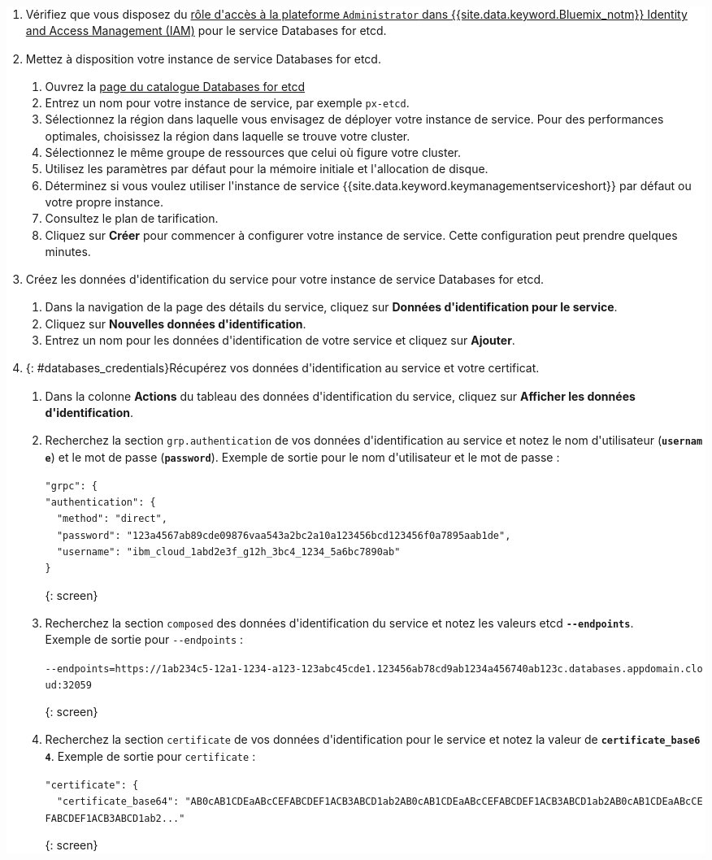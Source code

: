 1. Vérifiez que vous disposez du [rôle d'accès à la plateforme `Administrator` dans {{site.data.keyword.Bluemix_notm}} Identity and Access Management (IAM)](/docs/iam?topic=iam-iammanidaccser#iammanidaccser)  pour le service Databases for etcd.  

2. Mettez à disposition votre instance de service Databases for etcd.
   1. Ouvrez la [page du catalogue Databases for etcd](https://cloud.ibm.com/catalog/services/databases-for-etcd)
   2. Entrez un nom pour votre instance de service, par exemple `px-etcd`.
   3. Sélectionnez la région dans laquelle vous envisagez de déployer votre instance de service. Pour des performances optimales, choisissez la région dans laquelle se trouve votre cluster.
   4. Sélectionnez le même groupe de ressources que celui où figure votre cluster.
   5. Utilisez les paramètres par défaut pour la mémoire initiale et l'allocation de disque.
   6. Déterminez si vous voulez utiliser l'instance de service {{site.data.keyword.keymanagementserviceshort}} par défaut ou votre propre instance.
   5. Consultez le plan de tarification.
   6. Cliquez sur **Créer** pour commencer à configurer votre instance de service. Cette configuration peut prendre quelques minutes.
3. Créez les données d'identification du service pour votre instance de service Databases for etcd.
   1. Dans la navigation de la page des détails du service, cliquez sur **Données d'identification pour le service**.
   2. Cliquez sur **Nouvelles données d'identification**.
   3. Entrez un nom pour les données d'identification de votre service et cliquez sur **Ajouter**.
4. {: #databases_credentials}Récupérez vos données d'identification au service et votre certificat.
   1. Dans la colonne **Actions** du tableau des données d'identification du service, cliquez sur **Afficher les données d'identification**.
   2. Recherchez la section `grp.authentication` de vos données d'identification au service et notez le nom d'utilisateur (**`username`**) et le mot de passe (**`password`**).
      Exemple de sortie pour le nom d'utilisateur et le mot de passe :
      ```
      "grpc": {
      "authentication": {
        "method": "direct",
        "password": "123a4567ab89cde09876vaa543a2bc2a10a123456bcd123456f0a7895aab1de",
        "username": "ibm_cloud_1abd2e3f_g12h_3bc4_1234_5a6bc7890ab"
      }
      ```
      {: screen}
   3. Recherchez la section `composed` des données d'identification du service et notez les valeurs etcd **`--endpoints`**.  
      Exemple de sortie pour `--endpoints` :
      ```
      --endpoints=https://1ab234c5-12a1-1234-a123-123abc45cde1.123456ab78cd9ab1234a456740ab123c.databases.appdomain.cloud:32059
      ```
      {: screen}

   4. Recherchez la section `certificate` de vos données d'identification pour le service et notez la valeur de **`certificate_base64`**.
      Exemple de sortie pour `certificate` :
      ```
      "certificate": {
        "certificate_base64": "AB0cAB1CDEaABcCEFABCDEF1ACB3ABCD1ab2AB0cAB1CDEaABcCEFABCDEF1ACB3ABCD1ab2AB0cAB1CDEaABcCEFABCDEF1ACB3ABCD1ab2..."
      ```
      {: screen}
